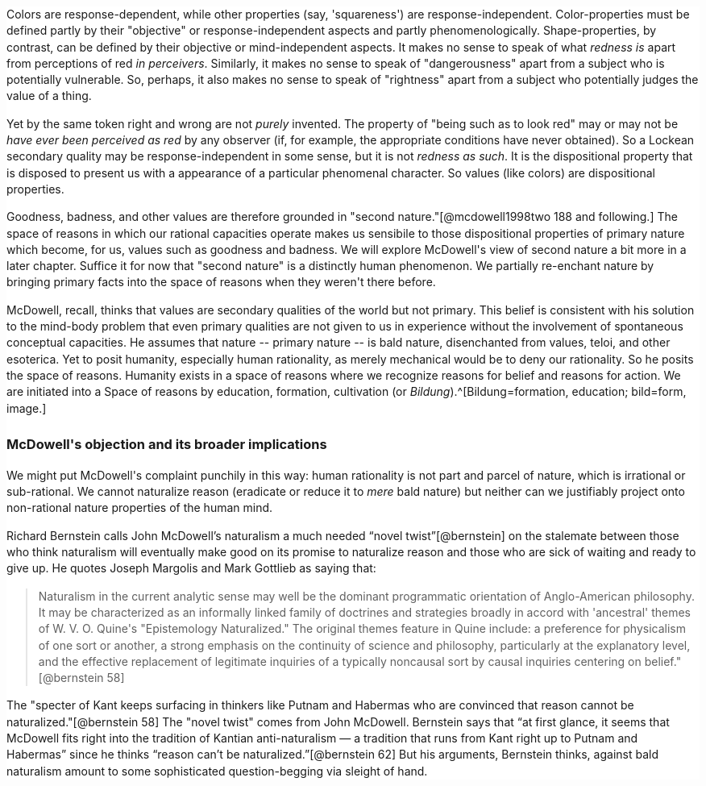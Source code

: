 Colors are response-dependent, while other properties (say, 'squareness') are response-independent. Color-properties must be defined partly by their "objective" or response-independent aspects and partly phenomenologically. Shape-properties, by contrast, can be defined by their objective or mind-independent aspects. It makes no sense to speak of what *redness is* apart from perceptions of red *in perceivers*. Similarly, it makes no sense to speak of "dangerousness" apart from a subject who is potentially vulnerable. So, perhaps, it also makes no sense to speak of "rightness" apart from a subject who potentially judges the value of a thing. 

Yet by the same token right and wrong are not *purely* invented. The property of "being such as to look red" may or may not be *have ever been perceived as red* by any observer (if, for example, the appropriate conditions have never obtained). So a Lockean secondary quality may be response-independent in some sense, but it is not *redness as such*. It is the dispositional property that is disposed to present us with a appearance of a particular phenomenal character. So values (like colors) are dispositional properties. 

Goodness, badness, and other values are therefore grounded in "second nature."[@mcdowell1998two 188 and following.] The space of reasons in which our rational capacities operate makes us sensibile to those dispositional properties of primary nature which become, for us, values such as goodness and badness. We will explore McDowell's view of second nature a bit more in a later chapter. Suffice it for now that "second nature" is a distinctly human phenomenon. We partially re-enchant nature by bringing primary facts into the space of reasons when they weren't there before. 

McDowell, recall, thinks that values are secondary qualities of the world but not primary. This belief is consistent with his solution to the mind-body problem that even primary qualities are not given to us in experience without the involvement of spontaneous conceptual capacities. He assumes that nature -- primary nature -- is bald nature, disenchanted from values, teloi, and other esoterica. Yet to posit humanity, especially human rationality, as merely mechanical would be to deny our rationality. So he posits the space of reasons. Humanity exists in a space of reasons where we recognize reasons for belief and reasons for action. We are initiated into a Space of reasons by education, formation, cultivation (or *Bildung*).^[Bildung=formation, education; bild=form, image.]

### McDowell's objection and its broader implications

We might put McDowell's complaint punchily in this way: human rationality is not part and parcel of nature, which is irrational or sub-rational. We cannot naturalize reason (eradicate or reduce it to *mere* bald nature) but neither can we justifiably project onto  non-rational nature properties of the human mind. 

Richard Bernstein calls John McDowell’s naturalism a much needed “novel twist”[@bernstein] on the stalemate between those who think naturalism will eventually make good on its promise to naturalize reason and those who are sick of waiting and ready to give up. He quotes Joseph Margolis and Mark Gottlieb as saying that: 

>Naturalism in the current analytic sense may well be the dominant programmatic orientation of Anglo-American philosophy. It may be characterized as an informally linked family of doctrines and strategies broadly in accord with 'ancestral' themes of W. V. O. Quine's "Epistemology Naturalized." The original themes feature in Quine include: a preference for physicalism of one sort or another, a strong emphasis on the continuity of science and philosophy, particularly at the explanatory level, and the effective replacement of legitimate inquiries of a typically noncausal sort by causal inquiries centering on belief."[@bernstein 58] 

The "specter of Kant keeps surfacing in thinkers like Putnam and Habermas who are convinced that reason cannot be naturalized."[@bernstein 58] The "novel twist" comes from John McDowell. Bernstein says that “at first glance, it seems that McDowell fits right into the tradition of Kantian anti-naturalism — a tradition that runs from Kant right up to Putnam and Habermas” since he thinks “reason can’t be naturalized.”[@bernstein 62] But his arguments, Bernstein thinks, against bald naturalism amount to some sophisticated question-begging via sleight of hand. 
